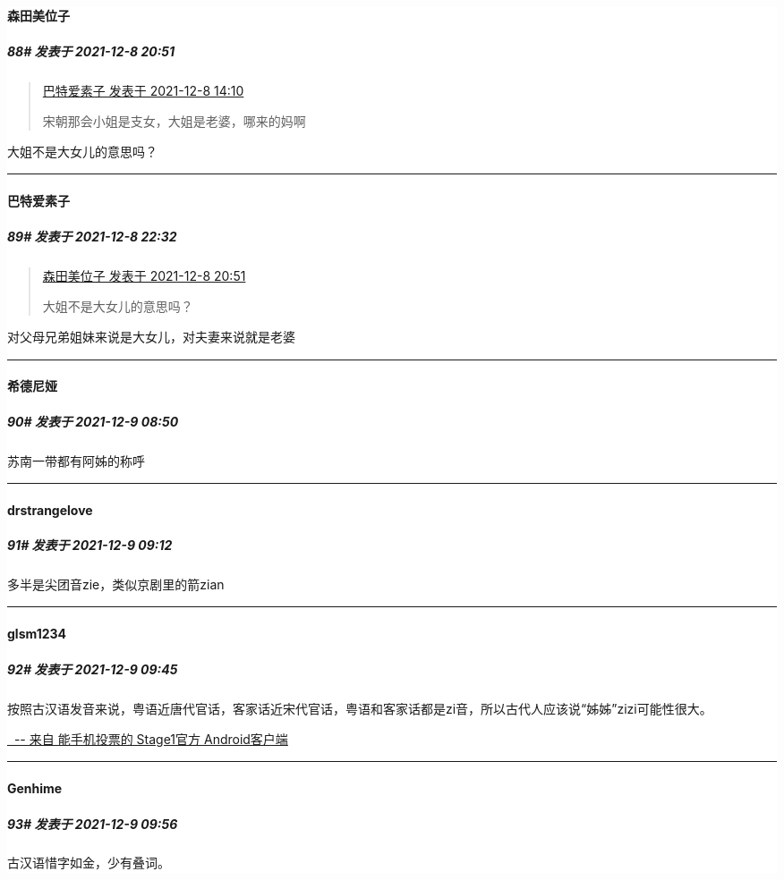 ####  森田美位子  
##### 88#       发表于 2021-12-8 20:51

<blockquote><a href="httphttps://bbs.saraba1st.com/2b/forum.php?mod=redirect&amp;goto=findpost&amp;pid=53853646&amp;ptid=2041385" target="_blank">巴特爱素子 发表于 2021-12-8 14:10</a>

宋朝那会小姐是支女，大姐是老婆，哪来的妈啊</blockquote>
大姐不是大女儿的意思吗？



*****

####  巴特爱素子  
##### 89#       发表于 2021-12-8 22:32

<blockquote><a href="httphttps://bbs.saraba1st.com/2b/forum.php?mod=redirect&amp;goto=findpost&amp;pid=53859082&amp;ptid=2041385" target="_blank">森田美位子 发表于 2021-12-8 20:51</a>

大姐不是大女儿的意思吗？</blockquote>
对父母兄弟姐妹来说是大女儿，对夫妻来说就是老婆



*****

####  希德尼娅  
##### 90#       发表于 2021-12-9 08:50

苏南一带都有阿姊的称呼



*****

####  drstrangelove  
##### 91#       发表于 2021-12-9 09:12

多半是尖团音zie，类似京剧里的箭zian



*****

####  glsm1234  
##### 92#       发表于 2021-12-9 09:45

按照古汉语发音来说，粤语近唐代官话，客家话近宋代官话，粤语和客家话都是zi音，所以古代人应该说“姊姊”zizi可能性很大。

[  -- 来自 能手机投票的 Stage1官方 Android客户端](https://www.coolapk.com/apk/140634)

*****

####  Genhime  
##### 93#       发表于 2021-12-9 09:56

古汉语惜字如金，少有叠词。
